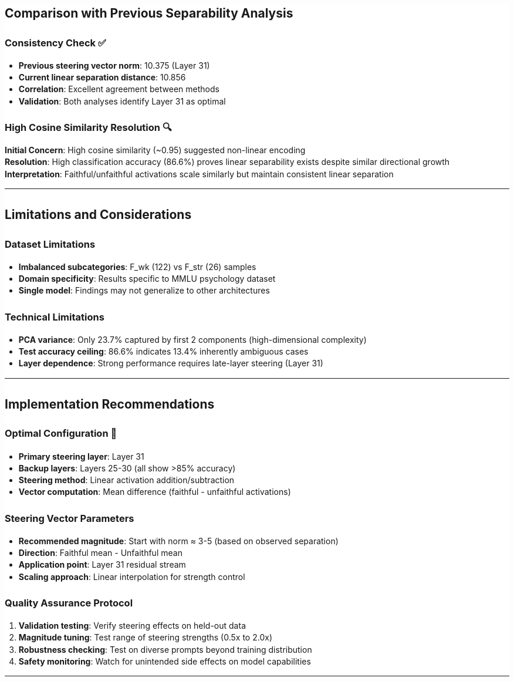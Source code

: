 
## Comparison with Previous Separability Analysis

### Consistency Check ✅
- **Previous steering vector norm**: 10.375 (Layer 31)
- **Current linear separation distance**: 10.856
- **Correlation**: Excellent agreement between methods
- **Validation**: Both analyses identify Layer 31 as optimal

### High Cosine Similarity Resolution 🔍
**Initial Concern**: High cosine similarity (~0.95) suggested non-linear encoding  
**Resolution**: High classification accuracy (86.6%) proves linear separability exists despite similar directional growth  
**Interpretation**: Faithful/unfaithful activations scale similarly but maintain consistent linear separation

---

## Limitations and Considerations

### Dataset Limitations
- **Imbalanced subcategories**: F_wk (122) vs F_str (26) samples
- **Domain specificity**: Results specific to MMLU psychology dataset
- **Single model**: Findings may not generalize to other architectures

### Technical Limitations  
- **PCA variance**: Only 23.7% captured by first 2 components (high-dimensional complexity)
- **Test accuracy ceiling**: 86.6% indicates 13.4% inherently ambiguous cases
- **Layer dependence**: Strong performance requires late-layer steering (Layer 31)

---

## Implementation Recommendations

### Optimal Configuration 🎯
- **Primary steering layer**: Layer 31
- **Backup layers**: Layers 25-30 (all show >85% accuracy)
- **Steering method**: Linear activation addition/subtraction
- **Vector computation**: Mean difference (faithful - unfaithful activations)

### Steering Vector Parameters
- **Recommended magnitude**: Start with norm ≈ 3-5 (based on observed separation)
- **Direction**: Faithful mean - Unfaithful mean
- **Application point**: Layer 31 residual stream
- **Scaling approach**: Linear interpolation for strength control

### Quality Assurance Protocol
1. **Validation testing**: Verify steering effects on held-out data
2. **Magnitude tuning**: Test range of steering strengths (0.5x to 2.0x)
3. **Robustness checking**: Test on diverse prompts beyond training distribution
4. **Safety monitoring**: Watch for unintended side effects on model capabilities

---